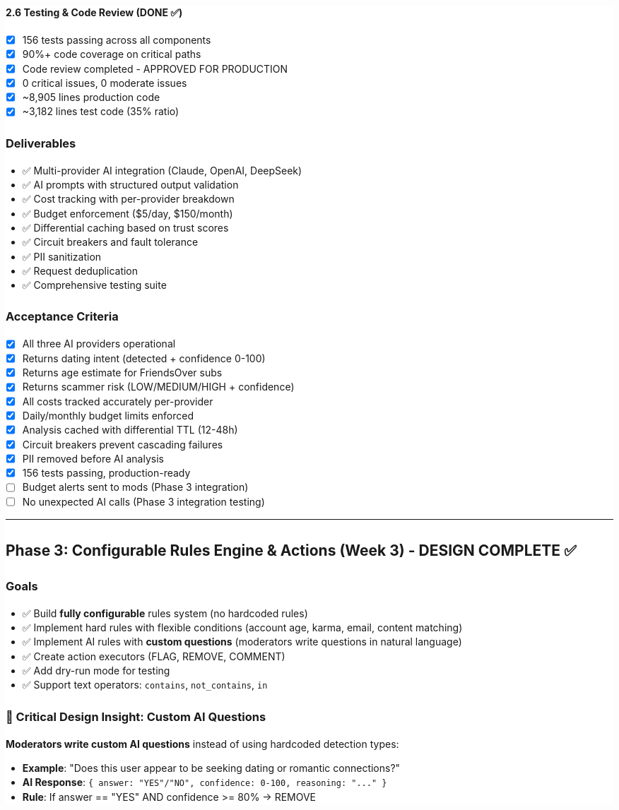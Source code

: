 #### 2.6 Testing & Code Review (DONE ✅)
- [x] 156 tests passing across all components
- [x] 90%+ code coverage on critical paths
- [x] Code review completed - APPROVED FOR PRODUCTION
- [x] 0 critical issues, 0 moderate issues
- [x] ~8,905 lines production code
- [x] ~3,182 lines test code (35% ratio)

### Deliverables
- ✅ Multi-provider AI integration (Claude, OpenAI, DeepSeek)
- ✅ AI prompts with structured output validation
- ✅ Cost tracking with per-provider breakdown
- ✅ Budget enforcement ($5/day, $150/month)
- ✅ Differential caching based on trust scores
- ✅ Circuit breakers and fault tolerance
- ✅ PII sanitization
- ✅ Request deduplication
- ✅ Comprehensive testing suite

### Acceptance Criteria
- [x] All three AI providers operational
- [x] Returns dating intent (detected + confidence 0-100)
- [x] Returns age estimate for FriendsOver subs
- [x] Returns scammer risk (LOW/MEDIUM/HIGH + confidence)
- [x] All costs tracked accurately per-provider
- [x] Daily/monthly budget limits enforced
- [x] Analysis cached with differential TTL (12-48h)
- [x] Circuit breakers prevent cascading failures
- [x] PII removed before AI analysis
- [x] 156 tests passing, production-ready
- [ ] Budget alerts sent to mods (Phase 3 integration)
- [ ] No unexpected AI calls (Phase 3 integration testing)

---

## Phase 3: Configurable Rules Engine & Actions (Week 3) - DESIGN COMPLETE ✅

### Goals
- ✅ Build **fully configurable** rules system (no hardcoded rules)
- ✅ Implement hard rules with flexible conditions (account age, karma, email, content matching)
- ✅ Implement AI rules with **custom questions** (moderators write questions in natural language)
- ✅ Create action executors (FLAG, REMOVE, COMMENT)
- ✅ Add dry-run mode for testing
- ✅ Support text operators: `contains`, `not_contains`, `in`

### 🎯 Critical Design Insight: Custom AI Questions

**Moderators write custom AI questions** instead of using hardcoded detection types:
- **Example**: "Does this user appear to be seeking dating or romantic connections?"
- **AI Response**: `{ answer: "YES"/"NO", confidence: 0-100, reasoning: "..." }`
- **Rule**: If answer == "YES" AND confidence >= 80% → REMOVE
